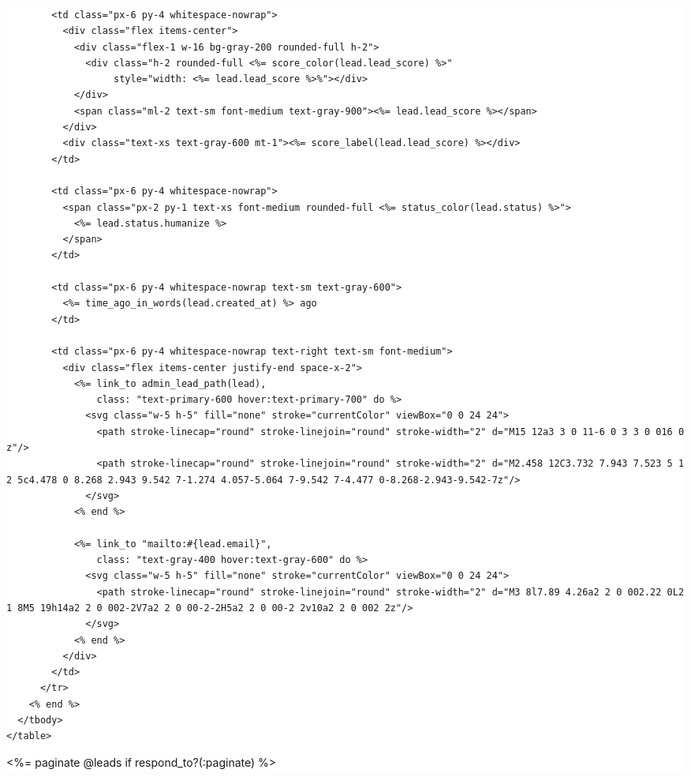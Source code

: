            <td class="px-6 py-4 whitespace-nowrap">
              <div class="flex items-center">
                <div class="flex-1 w-16 bg-gray-200 rounded-full h-2">
                  <div class="h-2 rounded-full <%= score_color(lead.lead_score) %>" 
                       style="width: <%= lead.lead_score %>%"></div>
                </div>
                <span class="ml-2 text-sm font-medium text-gray-900"><%= lead.lead_score %></span>
              </div>
              <div class="text-xs text-gray-600 mt-1"><%= score_label(lead.lead_score) %></div>
            </td>
            
            <td class="px-6 py-4 whitespace-nowrap">
              <span class="px-2 py-1 text-xs font-medium rounded-full <%= status_color(lead.status) %>">
                <%= lead.status.humanize %>
              </span>
            </td>
            
            <td class="px-6 py-4 whitespace-nowrap text-sm text-gray-600">
              <%= time_ago_in_words(lead.created_at) %> ago
            </td>
            
            <td class="px-6 py-4 whitespace-nowrap text-right text-sm font-medium">
              <div class="flex items-center justify-end space-x-2">
                <%= link_to admin_lead_path(lead), 
                    class: "text-primary-600 hover:text-primary-700" do %>
                  <svg class="w-5 h-5" fill="none" stroke="currentColor" viewBox="0 0 24 24">
                    <path stroke-linecap="round" stroke-linejoin="round" stroke-width="2" d="M15 12a3 3 0 11-6 0 3 3 0 016 0z"/>
                    <path stroke-linecap="round" stroke-linejoin="round" stroke-width="2" d="M2.458 12C3.732 7.943 7.523 5 12 5c4.478 0 8.268 2.943 9.542 7-1.274 4.057-5.064 7-9.542 7-4.477 0-8.268-2.943-9.542-7z"/>
                  </svg>
                <% end %>
                
                <%= link_to "mailto:#{lead.email}", 
                    class: "text-gray-400 hover:text-gray-600" do %>
                  <svg class="w-5 h-5" fill="none" stroke="currentColor" viewBox="0 0 24 24">
                    <path stroke-linecap="round" stroke-linejoin="round" stroke-width="2" d="M3 8l7.89 4.26a2 2 0 002.22 0L21 8M5 19h14a2 2 0 002-2V7a2 2 0 00-2-2H5a2 2 0 00-2 2v10a2 2 0 002 2z"/>
                  </svg>
                <% end %>
              </div>
            </td>
          </tr>
        <% end %>
      </tbody>
    </table>
  </div>
  
  
  <div class="px-6 py-4 border-t border-gray-200">
    <%= paginate @leads if respond_to?(:paginate) %>
  </div>
</div>
